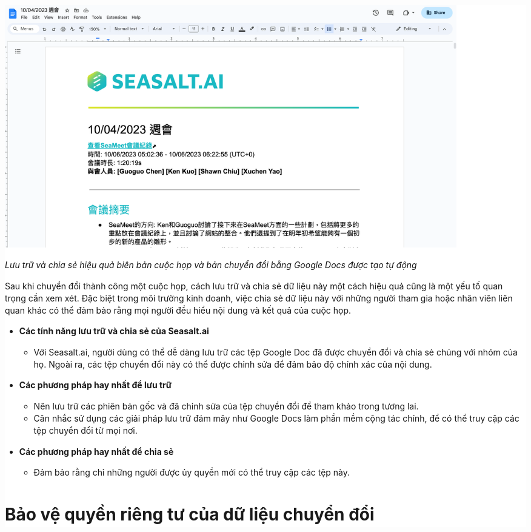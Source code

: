 <img height="400px" src="/images/blog/37-how-to-transcribe-google-meet-meetings/2-meeting-google-doc.png" alt="Lưu trữ và chia sẻ hiệu quả biên bản cuộc họp và bản chuyển đổi bằng Google Docs được tạo tự động"/>

*Lưu trữ và chia sẻ hiệu quả biên bản cuộc họp và bản chuyển đổi bằng Google Docs được tạo tự động*
</center>

Sau khi chuyển đổi thành công một cuộc họp, cách lưu trữ và chia sẻ dữ liệu này một cách hiệu quả cũng là một yếu tố quan trọng cần xem xét. Đặc biệt trong môi trường kinh doanh, việc chia sẻ dữ liệu này với những người tham gia hoặc nhân viên liên quan khác có thể đảm bảo rằng mọi người đều hiểu nội dung và kết quả của cuộc họp.

-   **Các tính năng lưu trữ và chia sẻ của Seasalt.ai**
    -   Với Seasalt.ai, người dùng có thể dễ dàng lưu trữ các tệp Google Doc đã được chuyển đổi và chia sẻ chúng với nhóm của họ. Ngoài ra, các tệp chuyển đổi này có thể được chỉnh sửa để đảm bảo độ chính xác của nội dung.

-   **Các phương pháp hay nhất để lưu trữ**
    -   Nên lưu trữ các phiên bản gốc và đã chỉnh sửa của tệp chuyển đổi để tham khảo trong tương lai.
    -   Cân nhắc sử dụng các giải pháp lưu trữ đám mây như Google Docs làm phần mềm cộng tác chính, để có thể truy cập các tệp chuyển đổi từ mọi nơi.

-   **Các phương pháp hay nhất để chia sẻ**
    -   Đảm bảo rằng chỉ những người được ủy quyền mới có thể truy cập các tệp này.

# **Bảo vệ quyền riêng tư của dữ liệu chuyển đổi**

<center>